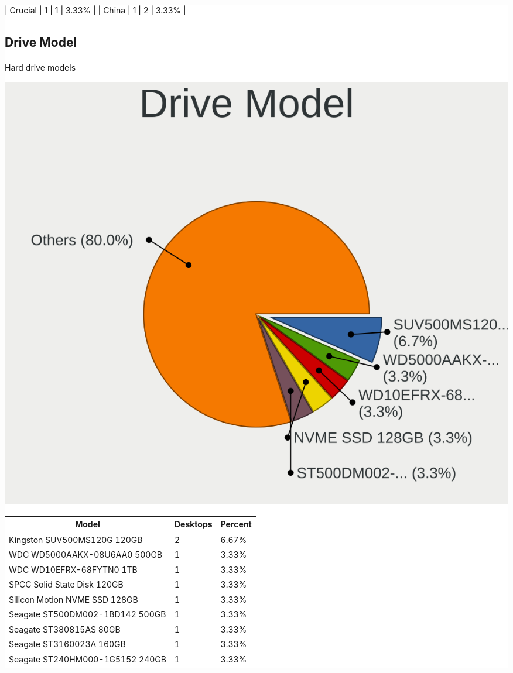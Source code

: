 | Crucial             | 1        | 1      | 3.33%   |
| China               | 1        | 2      | 3.33%   |

Drive Model
-----------

Hard drive models

![Drive Model](./images/pie_chart_bsd/drive_model.svg)


| Model                           | Desktops | Percent |
|---------------------------------|----------|---------|
| Kingston SUV500MS120G 120GB     | 2        | 6.67%   |
| WDC WD5000AAKX-08U6AA0 500GB    | 1        | 3.33%   |
| WDC WD10EFRX-68FYTN0 1TB        | 1        | 3.33%   |
| SPCC Solid State Disk 120GB     | 1        | 3.33%   |
| Silicon Motion NVME SSD 128GB   | 1        | 3.33%   |
| Seagate ST500DM002-1BD142 500GB | 1        | 3.33%   |
| Seagate ST380815AS 80GB         | 1        | 3.33%   |
| Seagate ST3160023A 160GB        | 1        | 3.33%   |
| Seagate ST240HM000-1G5152 240GB | 1        | 3.33%   |